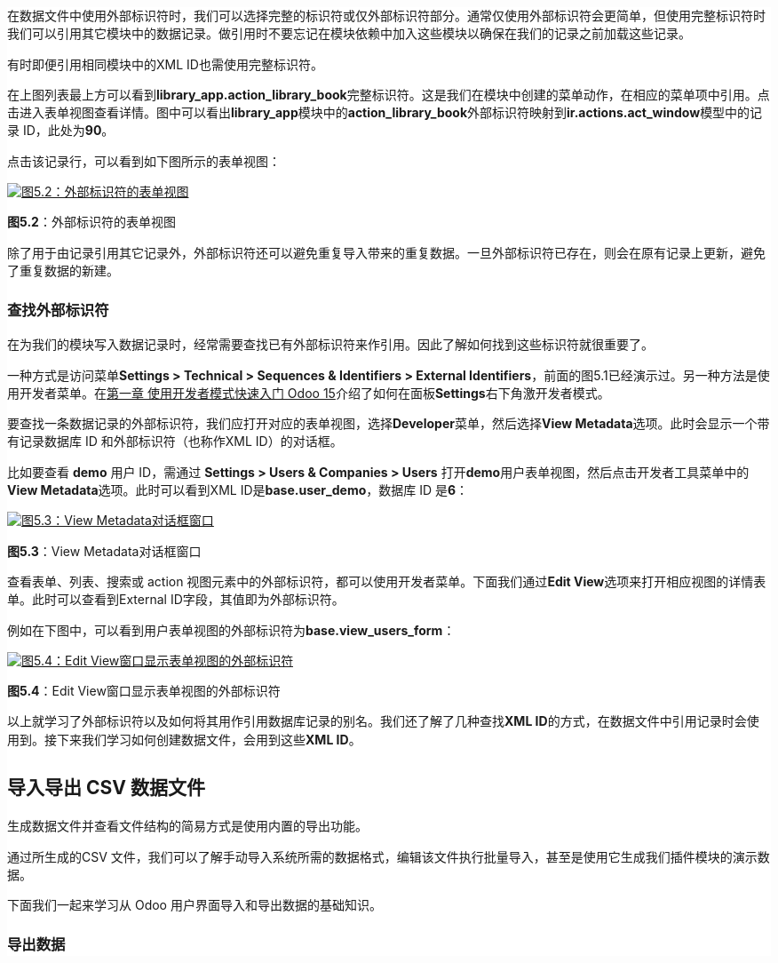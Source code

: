 在数据文件中使用外部标识符时，我们可以选择完整的标识符或仅外部标识符部分。通常仅使用外部标识符会更简单，但使用完整标识符时我们可以引用其它模块中的数据记录。做引用时不要忘记在模块依赖中加入这些模块以确保在我们的记录之前加载这些记录。

有时即便引用相同模块中的XML ID也需使用完整标识符。

在上图列表最上方可以看到**library_app.action_library_book**完整标识符。这是我们在模块中创建的菜单动作，在相应的菜单项中引用。点击进入表单视图查看详情。图中可以看出**library_app**模块中的**action_library_book**外部标识符映射到**ir.actions.act_window**模型中的记录 ID，此处为**90**。

点击该记录行，可以看到如下图所示的表单视图：

[![图5.2：外部标识符的表单视图](https://p3-juejin.byteimg.com/tos-cn-i-k3u1fbpfcp/e95f0353629844f8a86232a245bdab57~tplv-k3u1fbpfcp-zoom-1.image)](https://i.cdnl.ink/homepage/wp-content/uploads/2022/05/2022052007590154.jpg)

**图5.2**：外部标识符的表单视图

除了用于由记录引用其它记录外，外部标识符还可以避免重复导入带来的重复数据。一旦外部标识符已存在，则会在原有记录上更新，避免了重复数据的新建。

### 查找外部标识符

在为我们的模块写入数据记录时，经常需要查找已有外部标识符来作引用。因此了解如何找到这些标识符就很重要了。

一种方式是访问菜单**Settings > Technical > Sequences & Identifiers > External Identifiers**，前面的图5.1已经演示过。另一种方法是使用开发者菜单。在[第一章 使用开发者模式快速入门 Odoo 15](1.md)介绍了如何在面板**Settings**右下角激开发者模式。

要查找一条数据记录的外部标识符，我们应打开对应的表单视图，选择**Developer**菜单，然后选择**View Metadata**选项。此时会显示一个带有记录数据库 ID 和外部标识符（也称作XML ID）的对话框。

比如要查看 **demo** 用户 ID，需通过 **Settings > Users & Companies > Users** 打开**demo**用户表单视图，然后点击开发者工具菜单中的**View Metadata**选项。此时可以看到XML ID是**base.user_demo**，数据库 ID 是**6**：

[![图5.3：View Metadata对话框窗口](https://p3-juejin.byteimg.com/tos-cn-i-k3u1fbpfcp/df4977aee9934121bfb14aba0906844c~tplv-k3u1fbpfcp-zoom-1.image)](https://i.cdnl.ink/homepage/wp-content/uploads/2022/05/2022052009252970.jpg)

**图5.3**：View Metadata对话框窗口

查看表单、列表、搜索或 action 视图元素中的外部标识符，都可以使用开发者菜单。下面我们通过**Edit View**选项来打开相应视图的详情表单。此时可以查看到External ID字段，其值即为外部标识符。

例如在下图中，可以看到用户表单视图的外部标识符为**base.view_users_form**：

[![图5.4：Edit View窗口显示表单视图的外部标识符](https://p3-juejin.byteimg.com/tos-cn-i-k3u1fbpfcp/cd7ec3e40cc24229a44c4182c622738e~tplv-k3u1fbpfcp-zoom-1.image)](https://i.cdnl.ink/homepage/wp-content/uploads/2022/05/2022052009311543.jpg)

**图5.4**：Edit View窗口显示表单视图的外部标识符

以上就学习了外部标识符以及如何将其用作引用数据库记录的别名。我们还了解了几种查找**XML ID**的方式，在数据文件中引用记录时会使用到。接下来我们学习如何创建数据文件，会用到这些**XML ID**。

## 导入导出 CSV 数据文件

生成数据文件并查看文件结构的简易方式是使用内置的导出功能。

通过所生成的CSV 文件，我们可以了解手动导入系统所需的数据格式，编辑该文件执行批量导入，甚至是使用它生成我们插件模块的演示数据。

下面我们一起来学习从 Odoo 用户界面导入和导出数据的基础知识。

### 导出数据
